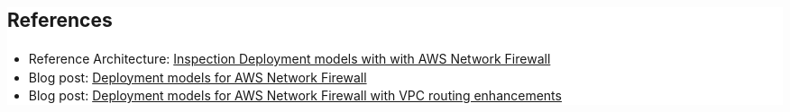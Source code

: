## References

- Reference Architecture: [Inspection Deployment models with with AWS Network Firewall](https://d1.awsstatic.com/architecture-diagrams/ArchitectureDiagrams/inspection-deployment-models-with-AWS-network-firewall-ra.pdf)
- Blog post: [Deployment models for AWS Network Firewall](https://aws.amazon.com/blogs/networking-and-content-delivery/deployment-models-for-aws-network-firewall/)
- Blog post: [Deployment models for AWS Network Firewall with VPC routing enhancements](https://aws.amazon.com/blogs/networking-and-content-delivery/deployment-models-for-aws-network-firewall-with-vpc-routing-enhancements/)

